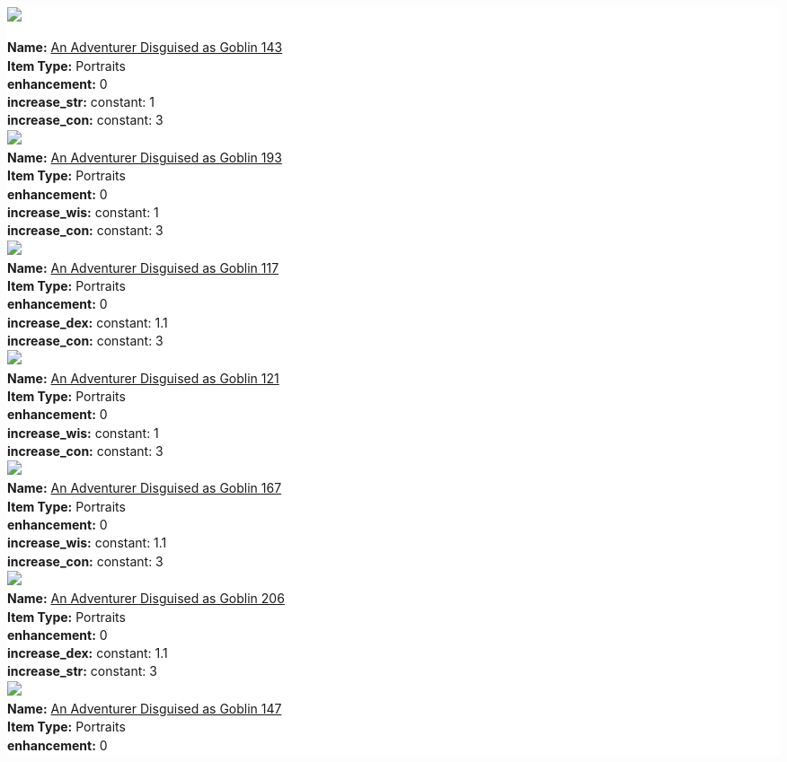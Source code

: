 <a href="https://mintgarden.io/nfts/nft19wmn43j54pggxhktta76gn6uxz65jca2pmq8gwnuzqgscptthmns87w3cn"><img loading="lazy" src="https://assets.mainnet.mintgarden.io/thumbnails/c70f123b7a3e0ba30e1f0a0a4c128df6663be37f3d7e2021e99206584020d338.webp"></a>
<div><strong>Name:</strong> <a href="https://mintgarden.io/nfts/nft19wmn43j54pggxhktta76gn6uxz65jca2pmq8gwnuzqgscptthmns87w3cn">An Adventurer Disguised as Goblin 143</a></div>
<div><strong>Item Type:</strong> Portraits</div>
<div><strong>enhancement:</strong> 0</div>
<div><strong>increase_str:</strong> constant: 1</div>
<div><strong>increase_con:</strong> constant: 3</div>
</div>
<div class="item_thumbnail">
<a href="https://mintgarden.io/nfts/nft1jxy8x6yrcy5e9xrgc96pe6u9vz2v9rywpzau2f84gmkj86t6jtgqmd77v5"><img loading="lazy" src="https://assets.mainnet.mintgarden.io/thumbnails/c7e1838bf57e0e24e8713a8eeee126c24558bec5caa21e1c1583db31b81e6b07.webp"></a>
<div><strong>Name:</strong> <a href="https://mintgarden.io/nfts/nft1jxy8x6yrcy5e9xrgc96pe6u9vz2v9rywpzau2f84gmkj86t6jtgqmd77v5">An Adventurer Disguised as Goblin 193</a></div>
<div><strong>Item Type:</strong> Portraits</div>
<div><strong>enhancement:</strong> 0</div>
<div><strong>increase_wis:</strong> constant: 1</div>
<div><strong>increase_con:</strong> constant: 3</div>
</div>
<div class="item_thumbnail">
<a href="https://mintgarden.io/nfts/nft1qnuu3myl9eua8lk6ry72rr2eta2xx87srn4th2v4hkz94exk4mhqjjx9fw"><img loading="lazy" src="https://assets.mainnet.mintgarden.io/thumbnails/2a3220f4c3113c0d4b10868cda23ce9a4af5a679fe67a5903b6cb9c82ed16c78.webp"></a>
<div><strong>Name:</strong> <a href="https://mintgarden.io/nfts/nft1qnuu3myl9eua8lk6ry72rr2eta2xx87srn4th2v4hkz94exk4mhqjjx9fw">An Adventurer Disguised as Goblin 117</a></div>
<div><strong>Item Type:</strong> Portraits</div>
<div><strong>enhancement:</strong> 0</div>
<div><strong>increase_dex:</strong> constant: 1.1</div>
<div><strong>increase_con:</strong> constant: 3</div>
</div>
<div class="item_thumbnail">
<a href="https://mintgarden.io/nfts/nft1a4dvv8kq74h62dzgwwny3xvs0snuk2jvxv84aq4njypl6vhe7chsre863k"><img loading="lazy" src="https://assets.mainnet.mintgarden.io/thumbnails/de0e40ee58c3bba3b6866df581d871ff2732aace1e709796aca238ca123cca91.webp"></a>
<div><strong>Name:</strong> <a href="https://mintgarden.io/nfts/nft1a4dvv8kq74h62dzgwwny3xvs0snuk2jvxv84aq4njypl6vhe7chsre863k">An Adventurer Disguised as Goblin 121</a></div>
<div><strong>Item Type:</strong> Portraits</div>
<div><strong>enhancement:</strong> 0</div>
<div><strong>increase_wis:</strong> constant: 1</div>
<div><strong>increase_con:</strong> constant: 3</div>
</div>
<div class="item_thumbnail">
<a href="https://mintgarden.io/nfts/nft1r9et5zhca8ded2k5scts5q3nmuryv4mdmqls5uxssde858fej7ss2nqsc0"><img loading="lazy" src="https://assets.mainnet.mintgarden.io/thumbnails/e972f5b8e13ae164cf204c71a09b152c7690c22ebe2f8ca9ad0c97db1268f9e0.webp"></a>
<div><strong>Name:</strong> <a href="https://mintgarden.io/nfts/nft1r9et5zhca8ded2k5scts5q3nmuryv4mdmqls5uxssde858fej7ss2nqsc0">An Adventurer Disguised as Goblin 167</a></div>
<div><strong>Item Type:</strong> Portraits</div>
<div><strong>enhancement:</strong> 0</div>
<div><strong>increase_wis:</strong> constant: 1.1</div>
<div><strong>increase_con:</strong> constant: 3</div>
</div>
<div class="item_thumbnail">
<a href="https://mintgarden.io/nfts/nft1kp5kv80tev0tle4m4ssgh6kxecqcsdhkh2lzwpm777m788ctxhnscmkjjk"><img loading="lazy" src="https://assets.mainnet.mintgarden.io/thumbnails/077f191030abde14a4628a4b642fba88583993b12ec0936c7f8e820ffc08aa97.webp"></a>
<div><strong>Name:</strong> <a href="https://mintgarden.io/nfts/nft1kp5kv80tev0tle4m4ssgh6kxecqcsdhkh2lzwpm777m788ctxhnscmkjjk">An Adventurer Disguised as Goblin 206</a></div>
<div><strong>Item Type:</strong> Portraits</div>
<div><strong>enhancement:</strong> 0</div>
<div><strong>increase_dex:</strong> constant: 1.1</div>
<div><strong>increase_str:</strong> constant: 3</div>
</div>
<div class="item_thumbnail">
<a href="https://mintgarden.io/nfts/nft1hnd9xwetxzwjmwtjxcqpnfzryg00lwv4gdq8ukz7e2pu3769pexshh67cy"><img loading="lazy" src="https://assets.mainnet.mintgarden.io/thumbnails/96c8db98e4c9fc489523bbe11d2d83aae049b07ea806c9fb16ce89323c646e0f.webp"></a>
<div><strong>Name:</strong> <a href="https://mintgarden.io/nfts/nft1hnd9xwetxzwjmwtjxcqpnfzryg00lwv4gdq8ukz7e2pu3769pexshh67cy">An Adventurer Disguised as Goblin 147</a></div>
<div><strong>Item Type:</strong> Portraits</div>
<div><strong>enhancement:</strong> 0</div>